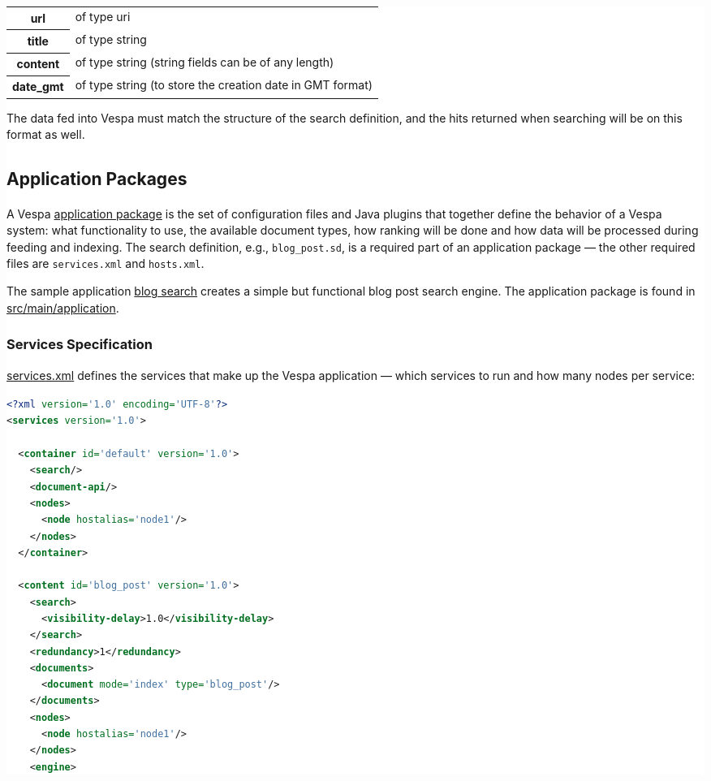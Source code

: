 <table class="table">
<thead></thead><tbody>
  <tr>
    <th>url</th><td>of type uri</td>
  </tr><tr>
    <th>title</th><td>of type string</td>
    </tr><tr>
    <th>content</th><td>of type string (string fields can be of any length)</td>
    </tr><tr>
    <th>date_gmt</th><td>of type string (to store the creation date in GMT format)</td>
  </tr>
</tbody>
</table>

The data fed into Vespa must match the structure of the search definition,
and the hits returned when searching will be on this format as well.


## Application Packages

A Vespa [application package](../cloudconfig/application-packages.html)
is the set of configuration files and Java plugins that together
define the behavior of a Vespa system: what functionality to use, the
available document types, how ranking will be done and how data will be
processed during feeding and indexing.
The search definition, e.g., `blog_post.sd`, is a required part of an application package —
the other required files are `services.xml` and `hosts.xml`.

The sample application [blog search](https://github.com/vespa-engine/sample-apps/tree/master/blog-search)
creates a simple but functional blog post search engine. The application
package is found in
[src/main/application](https://github.com/vespa-engine/sample-apps/tree/master/blog-search/src/main/application).


### Services Specification

[services.xml](../reference/services.html) defines the services that make up the Vespa application — which
services to run and how many nodes per service:

```xml
<?xml version='1.0' encoding='UTF-8'?>
<services version='1.0'>

  <container id='default' version='1.0'>
    <search/>
    <document-api/>
    <nodes>
      <node hostalias='node1'/>
    </nodes>
  </container>

  <content id='blog_post' version='1.0'>
    <search>
      <visibility-delay>1.0</visibility-delay>
    </search>
    <redundancy>1</redundancy>
    <documents>
      <document mode='index' type='blog_post'/>
    </documents>
    <nodes>
      <node hostalias='node1'/>
    </nodes>
    <engine>
```